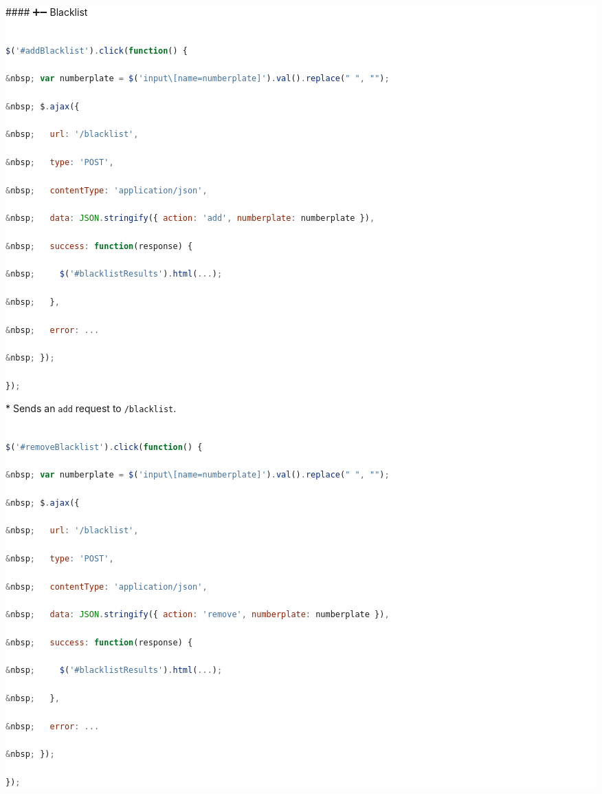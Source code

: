 \#### ➕➖ Blacklist



```javascript

$('#addBlacklist').click(function() {

&nbsp; var numberplate = $('input\[name=numberplate]').val().replace(" ", "");

&nbsp; $.ajax({

&nbsp;   url: '/blacklist',

&nbsp;   type: 'POST',

&nbsp;   contentType: 'application/json',

&nbsp;   data: JSON.stringify({ action: 'add', numberplate: numberplate }),

&nbsp;   success: function(response) {

&nbsp;     $('#blacklistResults').html(...);

&nbsp;   },

&nbsp;   error: ...

&nbsp; });

});

```



\* Sends an `add` request to `/blacklist`.



```javascript

$('#removeBlacklist').click(function() {

&nbsp; var numberplate = $('input\[name=numberplate]').val().replace(" ", "");

&nbsp; $.ajax({

&nbsp;   url: '/blacklist',

&nbsp;   type: 'POST',

&nbsp;   contentType: 'application/json',

&nbsp;   data: JSON.stringify({ action: 'remove', numberplate: numberplate }),

&nbsp;   success: function(response) {

&nbsp;     $('#blacklistResults').html(...);

&nbsp;   },

&nbsp;   error: ...

&nbsp; });

});

```